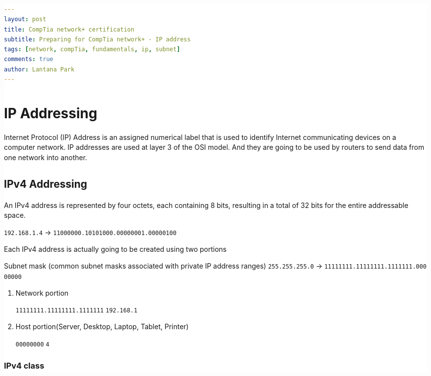 ```yaml
---
layout: post
title: CompTia network+ certification
subtitle: Preparing for CompTia network+ - IP address
tags: [network, compTia, fundamentals, ip, subnet]
comments: true
author: Lantana Park
---
```


# IP Addressing

Internet Protocol (IP) Address is an assigned numerical label that is used to identify Internet communicating devices on a computer network. IP addresses are used at layer 3 of the OSI model. And they are going to be used by routers to send data from one network into another.

## IPv4 Addressing

An IPv4 address is represented by four octets, each containing 8 bits, resulting in a total of 32 bits for the entire addressable space.

`192.168.1.4` -> `11000000.10101000.00000001.00000100`

Each IPv4 address is actually going to be created using two portions

Subnet mask (common subnet masks associated with private IP address ranges)
`255.255.255.0` -> `11111111.11111111.1111111.00000000`

1. Network portion

   `11111111.11111111.1111111`
   `192.168.1`

2. Host portion(Server, Desktop, Laptop, Tablet, Printer)

   `00000000`
   `4`

### IPv4 class
